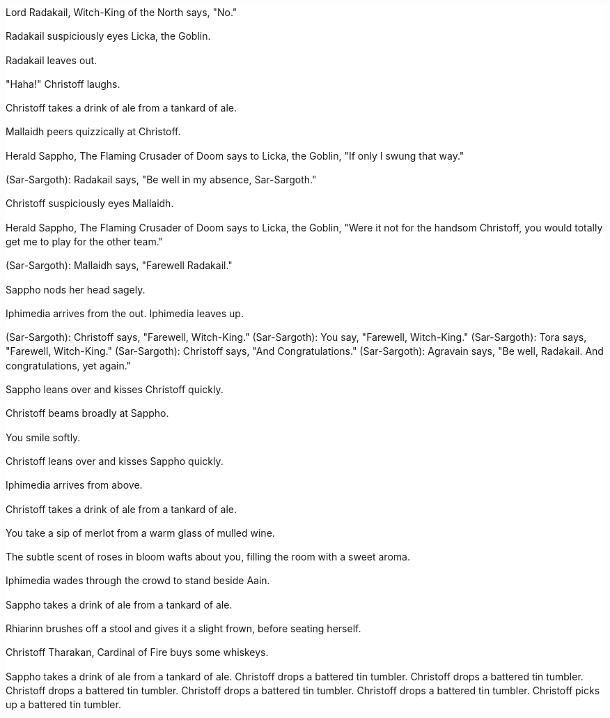 Lord Radakail, Witch-King of the North says, \"No.\"

Radakail suspiciously eyes Licka, the Goblin.

Radakail leaves out.

\"Haha!\" Christoff laughs.

Christoff takes a drink of ale from a tankard of ale.

Mallaidh peers quizzically at Christoff.

Herald Sappho, The Flaming Crusader of Doom says to Licka, the Goblin, \"If only I swung that way.\"

(Sar-Sargoth): Radakail says, \"Be well in my absence, Sar-Sargoth.\"

Christoff suspiciously eyes Mallaidh.

Herald Sappho, The Flaming Crusader of Doom says to Licka, the Goblin, \"Were it not for the handsom Christoff, you would totally get me to play for the other team.\"

(Sar-Sargoth): Mallaidh says, \"Farewell Radakail.\"

Sappho nods her head sagely.

Iphimedia arrives from the out.
Iphimedia leaves up.

(Sar-Sargoth): Christoff says, \"Farewell, Witch-King.\"
(Sar-Sargoth): You say, \"Farewell, Witch-King.\"
(Sar-Sargoth): Tora says, \"Farewell, Witch-King.\"
(Sar-Sargoth): Christoff says, \"And Congratulations.\"
(Sar-Sargoth): Agravain says, \"Be well, Radakail. And congratulations, yet again.\"

Sappho leans over and kisses Christoff quickly.

Christoff beams broadly at Sappho.

You smile softly.

Christoff leans over and kisses Sappho quickly.

Iphimedia arrives from above.

Christoff takes a drink of ale from a tankard of ale.

You take a sip of merlot from a warm glass of mulled wine.

The subtle scent of roses in bloom wafts about you, filling the room with a sweet aroma.

Iphimedia wades through the crowd to stand beside Aain.

Sappho takes a drink of ale from a tankard of ale.

Rhiarinn brushes off a stool and gives it a slight frown, before seating herself.

Christoff Tharakan, Cardinal of Fire buys some whiskeys.

Sappho takes a drink of ale from a tankard of ale.
Christoff drops a battered tin tumbler.
Christoff drops a battered tin tumbler.
Christoff drops a battered tin tumbler.
Christoff drops a battered tin tumbler.
Christoff drops a battered tin tumbler.
Christoff picks up a battered tin tumbler.
